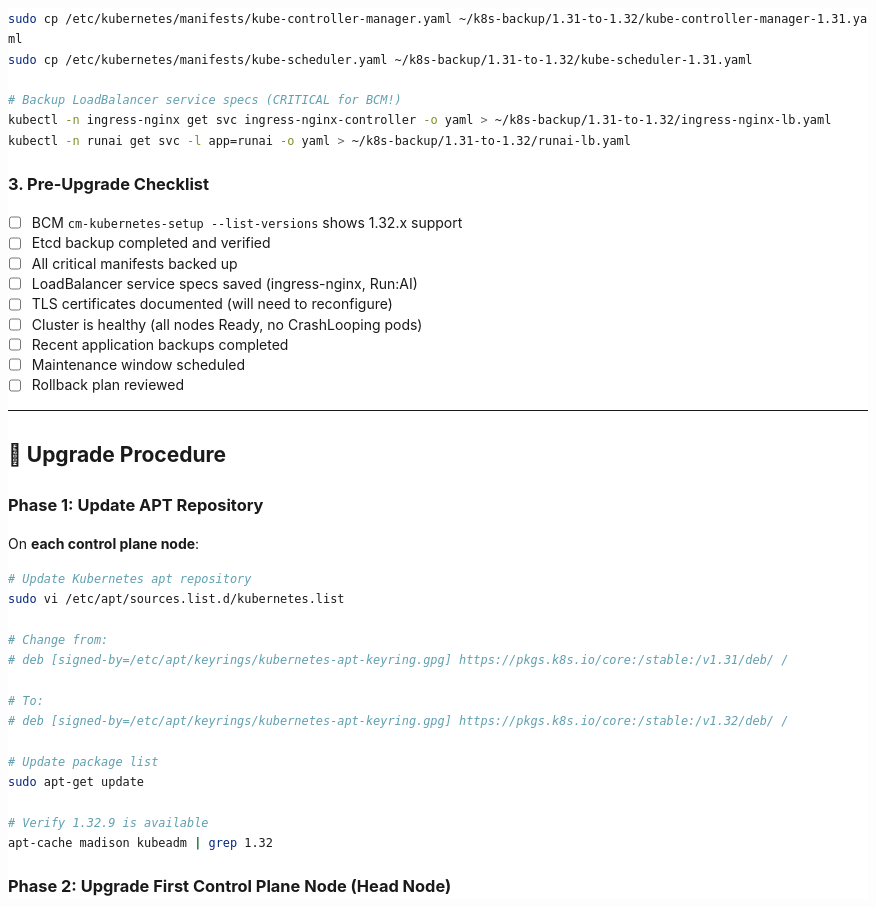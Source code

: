 ```bash
sudo cp /etc/kubernetes/manifests/kube-controller-manager.yaml ~/k8s-backup/1.31-to-1.32/kube-controller-manager-1.31.yaml
sudo cp /etc/kubernetes/manifests/kube-scheduler.yaml ~/k8s-backup/1.31-to-1.32/kube-scheduler-1.31.yaml

# Backup LoadBalancer service specs (CRITICAL for BCM!)
kubectl -n ingress-nginx get svc ingress-nginx-controller -o yaml > ~/k8s-backup/1.31-to-1.32/ingress-nginx-lb.yaml
kubectl -n runai get svc -l app=runai -o yaml > ~/k8s-backup/1.31-to-1.32/runai-lb.yaml
```

### 3. Pre-Upgrade Checklist
- [ ] BCM `cm-kubernetes-setup --list-versions` shows 1.32.x support
- [ ] Etcd backup completed and verified
- [ ] All critical manifests backed up
- [ ] LoadBalancer service specs saved (ingress-nginx, Run:AI)
- [ ] TLS certificates documented (will need to reconfigure)
- [ ] Cluster is healthy (all nodes Ready, no CrashLooping pods)
- [ ] Recent application backups completed
- [ ] Maintenance window scheduled
- [ ] Rollback plan reviewed

---

## 🔧 Upgrade Procedure

### Phase 1: Update APT Repository

On **each control plane node**:

```bash
# Update Kubernetes apt repository
sudo vi /etc/apt/sources.list.d/kubernetes.list

# Change from:
# deb [signed-by=/etc/apt/keyrings/kubernetes-apt-keyring.gpg] https://pkgs.k8s.io/core:/stable:/v1.31/deb/ /

# To:
# deb [signed-by=/etc/apt/keyrings/kubernetes-apt-keyring.gpg] https://pkgs.k8s.io/core:/stable:/v1.32/deb/ /

# Update package list
sudo apt-get update

# Verify 1.32.9 is available
apt-cache madison kubeadm | grep 1.32
```

### Phase 2: Upgrade First Control Plane Node (Head Node)
